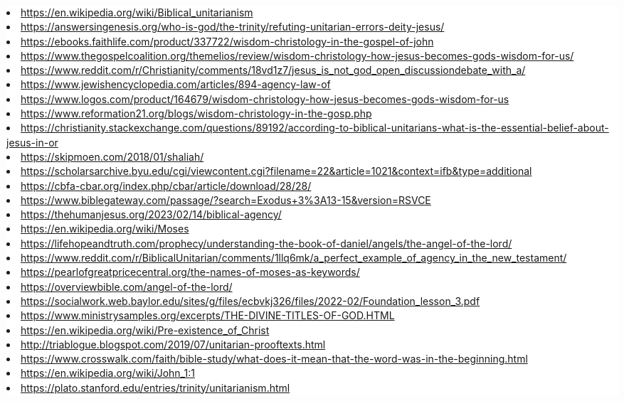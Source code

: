 <li id="fn42"><a href="https://en.wikipedia.org/wiki/Biblical_unitarianism">https://en.wikipedia.org/wiki/Biblical_unitarianism</a></li>
<li id="fn43"><a href="https://answersingenesis.org/who-is-god/the-trinity/refuting-unitarian-errors-deity-jesus/">https://answersingenesis.org/who-is-god/the-trinity/refuting-unitarian-errors-deity-jesus/</a></li>
<li id="fn44"><a href="https://ebooks.faithlife.com/product/337722/wisdom-christology-in-the-gospel-of-john">https://ebooks.faithlife.com/product/337722/wisdom-christology-in-the-gospel-of-john</a></li>
<li id="fn45"><a href="https://www.thegospelcoalition.org/themelios/review/wisdom-christology-how-jesus-becomes-gods-wisdom-for-us/">https://www.thegospelcoalition.org/themelios/review/wisdom-christology-how-jesus-becomes-gods-wisdom-for-us/</a></li>
<li id="fn46"><a href="https://www.reddit.com/r/Christianity/comments/18vd1z7/jesus_is_not_god_open_discussiondebate_with_a/">https://www.reddit.com/r/Christianity/comments/18vd1z7/jesus_is_not_god_open_discussiondebate_with_a/</a></li>
<li id="fn47"><a href="https://www.jewishencyclopedia.com/articles/894-agency-law-of">https://www.jewishencyclopedia.com/articles/894-agency-law-of</a></li>
<li id="fn48"><a href="https://www.logos.com/product/164679/wisdom-christology-how-jesus-becomes-gods-wisdom-for-us">https://www.logos.com/product/164679/wisdom-christology-how-jesus-becomes-gods-wisdom-for-us</a></li>
<li id="fn49"><a href="https://www.reformation21.org/blogs/wisdom-christology-in-the-gosp.php">https://www.reformation21.org/blogs/wisdom-christology-in-the-gosp.php</a></li>
<li id="fn50"><a href="https://christianity.stackexchange.com/questions/89192/according-to-biblical-unitarians-what-is-the-essential-belief-about-jesus-in-or">https://christianity.stackexchange.com/questions/89192/according-to-biblical-unitarians-what-is-the-essential-belief-about-jesus-in-or</a></li>
<li id="fn51"><a href="https://skipmoen.com/2018/01/shaliah/">https://skipmoen.com/2018/01/shaliah/</a></li>
<li id="fn52"><a href="https://scholarsarchive.byu.edu/cgi/viewcontent.cgi?filename=22&article=1021&context=ifb&type=additional">https://scholarsarchive.byu.edu/cgi/viewcontent.cgi?filename=22&article=1021&context=ifb&type=additional</a></li>
<li id="fn53"><a href="https://cbfa-cbar.org/index.php/cbar/article/download/28/28/">https://cbfa-cbar.org/index.php/cbar/article/download/28/28/</a></li>
<li id="fn54"><a href="https://www.biblegateway.com/passage/?search=Exodus+3%3A13-15&version=RSVCE">https://www.biblegateway.com/passage/?search=Exodus+3%3A13-15&version=RSVCE</a></li>
<li id="fn55"><a href="https://thehumanjesus.org/2023/02/14/biblical-agency/">https://thehumanjesus.org/2023/02/14/biblical-agency/</a></li>
<li id="fn56"><a href="https://en.wikipedia.org/wiki/Moses">https://en.wikipedia.org/wiki/Moses</a></li>
<li id="fn57"><a href="https://lifehopeandtruth.com/prophecy/understanding-the-book-of-daniel/angels/the-angel-of-the-lord/">https://lifehopeandtruth.com/prophecy/understanding-the-book-of-daniel/angels/the-angel-of-the-lord/</a></li>
<li id="fn58"><a href="https://www.reddit.com/r/BiblicalUnitarian/comments/1llq6mk/a_perfect_example_of_agency_in_the_new_testament/">https://www.reddit.com/r/BiblicalUnitarian/comments/1llq6mk/a_perfect_example_of_agency_in_the_new_testament/</a></li>
<li id="fn59"><a href="https://pearlofgreatpricecentral.org/the-names-of-moses-as-keywords/">https://pearlofgreatpricecentral.org/the-names-of-moses-as-keywords/</a></li>
<li id="fn60"><a href="https://overviewbible.com/angel-of-the-lord/">https://overviewbible.com/angel-of-the-lord/</a></li>
<li id="fn61"><a href="https://socialwork.web.baylor.edu/sites/g/files/ecbvkj326/files/2022-02/Foundation_lesson_3.pdf">https://socialwork.web.baylor.edu/sites/g/files/ecbvkj326/files/2022-02/Foundation_lesson_3.pdf</a></li>
<li id="fn62"><a href="https://www.ministrysamples.org/excerpts/THE-DIVINE-TITLES-OF-GOD.HTML">https://www.ministrysamples.org/excerpts/THE-DIVINE-TITLES-OF-GOD.HTML</a></li>
<li id="fn63"><a href="https://en.wikipedia.org/wiki/Pre-existence_of_Christ">https://en.wikipedia.org/wiki/Pre-existence_of_Christ</a></li>
<li id="fn64"><a href="http://triablogue.blogspot.com/2019/07/unitarian-prooftexts.html">http://triablogue.blogspot.com/2019/07/unitarian-prooftexts.html</a></li>
<li id="fn65"><a href="https://www.crosswalk.com/faith/bible-study/what-does-it-mean-that-the-word-was-in-the-beginning.html">https://www.crosswalk.com/faith/bible-study/what-does-it-mean-that-the-word-was-in-the-beginning.html</a></li>
<li id="fn66"><a href="https://en.wikipedia.org/wiki/John_1:1">https://en.wikipedia.org/wiki/John_1:1</a></li>
<li id="fn67"><a href="https://plato.stanford.edu/entries/trinity/unitarianism.html">https://plato.stanford.edu/entries/trinity/unitarianism.html</a></li>